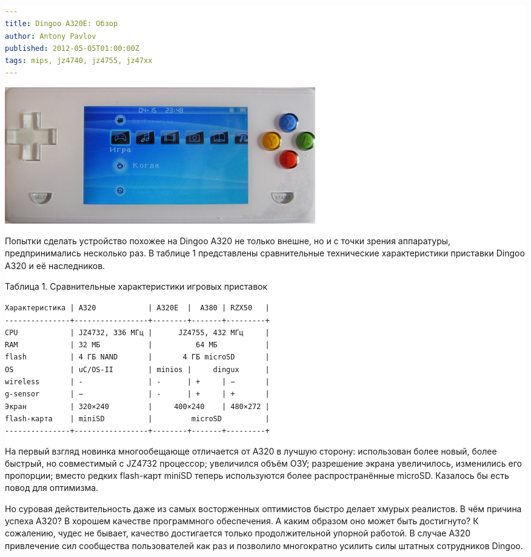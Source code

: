 ```yaml
---
title: Dingoo A320E: Обзор
author: Antony Pavlov
published: 2012-05-05T01:00:00Z
tags: mips, jz4740, jz4755, jz47xx
---
```


![](/files/a320e-overview/a320e-igra-kogda.jpg)

Попытки сделать устройство похожее на Dingoo A320 не только
внешне, но и с точки зрения аппаратуры, предпринимались несколько
раз. В таблице 1 представлены сравнительные технические
характеристики приставки Dingoo A320 и её наследников.

Таблица 1. Сравнительные характеристики игровых приставок

```
Характеристика | A320            | A320E  |  A380 | RZX50   |
---------------+-----------------+--------+-------+---------+
CPU            | JZ4732, 336 МГц |      JZ4755, 432 МГц     |
RAM            | 32 МБ           |          64 МБ           |
flash          | 4 ГБ NAND       |       4 ГБ microSD       |
OS             | uC/OS-II        | minios |     dingux      |
wireless       | -               | -   	  | + 	  | −       |
g-sensor       | −               | -      | +     | +       |
Экран          | 320×240         |     400×240    | 480×272 |
flash-карта    | miniSD          |         microSD          |
---------------+-----------------+--------+-------+---------+
```

На первый взгляд новинка многообещающе отличается от A320 в
лучшую сторону: использован более новый, более быстрый, но
совместимый с JZ4732 процессор; увеличился объём ОЗУ;
разрешение экрана увеличилось, изменились его пропорции;
вместо редких flash-карт miniSD теперь используются более
распространённые microSD. Казалось бы есть повод для оптимизма.

Но суровая действительность даже из самых восторженных оптимистов
быстро делает хмурых реалистов. В чём причина успеха A320? В
хорошем качестве программного обеспечения. А каким образом оно
может быть достигнуто? К сожалению, чудес не бывает, качество
достигается только продолжительной упорной работой. В случае
A320 привлечение сил сообщества пользователей как раз и позволило
многократно усилить силы штатных сотрудников Dingoo.
